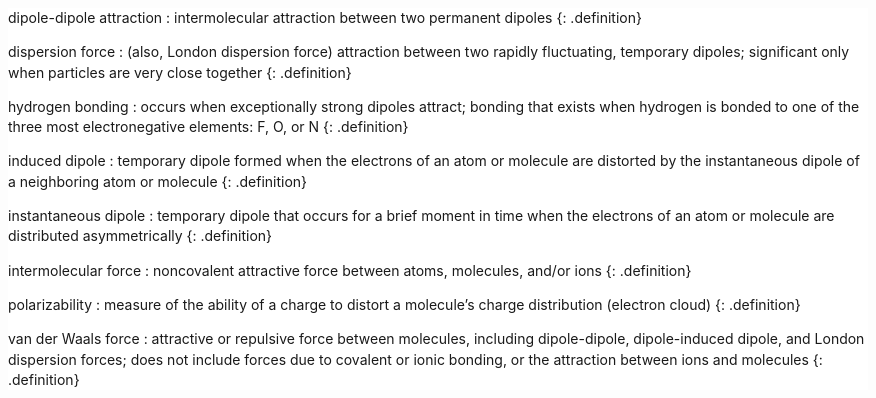 dipole-dipole attraction
: intermolecular attraction between two permanent dipoles
{: .definition}

dispersion force
: (also, London dispersion force) attraction between two rapidly fluctuating, temporary dipoles; significant only when particles are very close together
{: .definition}

hydrogen bonding
: occurs when exceptionally strong dipoles attract; bonding that exists when hydrogen is bonded to one of the three most electronegative elements: F, O, or N
{: .definition}

induced dipole
: temporary dipole formed when the electrons of an atom or molecule are distorted by the instantaneous dipole of a neighboring atom or molecule
{: .definition}

instantaneous dipole
: temporary dipole that occurs for a brief moment in time when the electrons of an atom or molecule are distributed asymmetrically
{: .definition}

intermolecular force
: noncovalent attractive force between atoms, molecules, and/or ions
{: .definition}

polarizability
: measure of the ability of a charge to distort a molecule’s charge distribution (electron cloud)
{: .definition}

van der Waals force
: attractive or repulsive force between molecules, including dipole-dipole, dipole-induced dipole, and London dispersion forces; does not include forces due to covalent or ionic bonding, or the attraction between ions and molecules
{: .definition}

</div>



[1]: http://openstaxcollege.org/l/16phetvisual
[2]: http://openstaxcollege.org/l/16kellaraut
